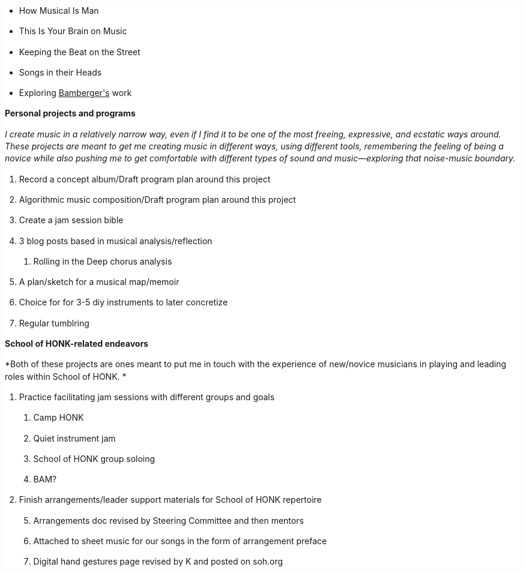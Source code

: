 * How Musical Is Man

* This Is Your Brain on Music

* Keeping the Beat on the Street

* Songs in their Heads

* Exploring [Bamberger's](http://web.mit.edu/jbamb/www/) work

**Personal projects and programs**

*I create music in a relatively narrow way, even if I find it to be one of the most freeing, expressive, and ecstatic ways around. These projects are meant to get me creating music in different ways, using different tools, remembering the feeling of being a novice while also pushing me to get comfortable with different types of sound and music—exploring that noise-music boundary.*

1. Record a concept album/Draft program plan around this project

2. Algorithmic music composition/Draft program plan around this project

3. Create a jam session bible

4. 3 blog posts based in musical analysis/reflection

    1. Rolling in the Deep chorus analysis

5. A plan/sketch for a musical map/memoir

6. Choice for for 3-5 diy instruments to later concretize 

7. Regular tumblring

**School of HONK-related endeavors**

*Both of these projects are ones meant to put me in touch with the experience of new/novice musicians in playing and leading roles within School of HONK. *

1. Practice facilitating jam sessions with different groups and goals 

    1. Camp HONK

    2. Quiet instrument jam

    3. School of HONK group soloing

    4. BAM?

2. Finish arrangements/leader support materials for School of HONK repertoire

    5. Arrangements doc revised by Steering Committee and then mentors

    6. Attached to sheet music for our songs in the form of arrangement preface

    7. Digital hand gestures page revised by K and posted on soh.org